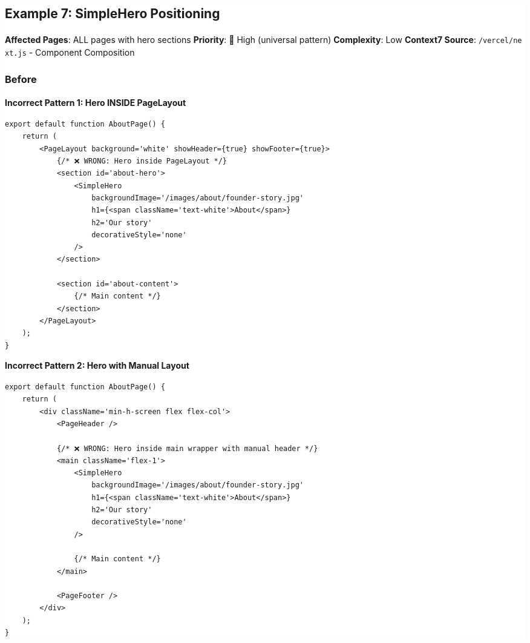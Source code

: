 
## Example 7: SimpleHero Positioning

**Affected Pages**: ALL pages with hero sections
**Priority**: 🔴 High (universal pattern)
**Complexity**: Low
**Context7 Source**: `/vercel/next.js` - Component Composition

### Before

**Incorrect Pattern 1: Hero INSIDE PageLayout**

```tsx
export default function AboutPage() {
	return (
		<PageLayout background='white' showHeader={true} showFooter={true}>
			{/* ❌ WRONG: Hero inside PageLayout */}
			<section id='about-hero'>
				<SimpleHero
					backgroundImage='/images/about/founder-story.jpg'
					h1={<span className='text-white'>About</span>}
					h2='Our story'
					decorativeStyle='none'
				/>
			</section>

			<section id='about-content'>
				{/* Main content */}
			</section>
		</PageLayout>
	);
}
```

**Incorrect Pattern 2: Hero with Manual Layout**

```tsx
export default function AboutPage() {
	return (
		<div className='min-h-screen flex flex-col'>
			<PageHeader />

			{/* ❌ WRONG: Hero inside main wrapper with manual header */}
			<main className='flex-1'>
				<SimpleHero
					backgroundImage='/images/about/founder-story.jpg'
					h1={<span className='text-white'>About</span>}
					h2='Our story'
					decorativeStyle='none'
				/>

				{/* Main content */}
			</main>

			<PageFooter />
		</div>
	);
}
```
